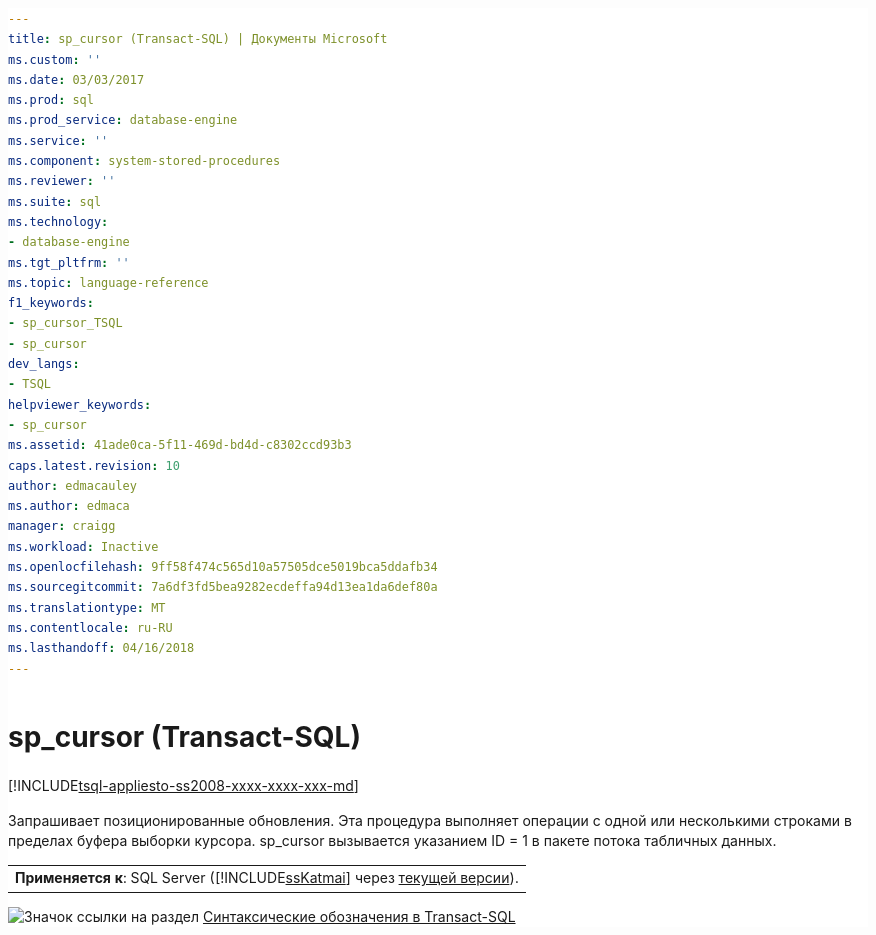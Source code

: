 ```yaml
---
title: sp_cursor (Transact-SQL) | Документы Microsoft
ms.custom: ''
ms.date: 03/03/2017
ms.prod: sql
ms.prod_service: database-engine
ms.service: ''
ms.component: system-stored-procedures
ms.reviewer: ''
ms.suite: sql
ms.technology:
- database-engine
ms.tgt_pltfrm: ''
ms.topic: language-reference
f1_keywords:
- sp_cursor_TSQL
- sp_cursor
dev_langs:
- TSQL
helpviewer_keywords:
- sp_cursor
ms.assetid: 41ade0ca-5f11-469d-bd4d-c8302ccd93b3
caps.latest.revision: 10
author: edmacauley
ms.author: edmaca
manager: craigg
ms.workload: Inactive
ms.openlocfilehash: 9ff58f474c565d10a57505dce5019bca5ddafb34
ms.sourcegitcommit: 7a6df3fd5bea9282ecdeffa94d13ea1da6def80a
ms.translationtype: MT
ms.contentlocale: ru-RU
ms.lasthandoff: 04/16/2018
---
```

# <a name="spcursor-transact-sql"></a>sp_cursor (Transact-SQL)
[!INCLUDE[tsql-appliesto-ss2008-xxxx-xxxx-xxx-md](../../includes/tsql-appliesto-ss2008-xxxx-xxxx-xxx-md.md)]

  Запрашивает позиционированные обновления. Эта процедура выполняет операции с одной или несколькими строками в пределах буфера выборки курсора. sp_cursor вызывается указанием ID = 1 в пакете потока табличных данных.  
  
||  
|-|  
|**Применяется к**: SQL Server ([!INCLUDE[ssKatmai](../../includes/sskatmai-md.md)] через [текущей версии](http://go.microsoft.com/fwlink/p/?LinkId=299658)).|  
  
 ![Значок ссылки на раздел](../../database-engine/configure-windows/media/topic-link.gif "Значок ссылки на раздел") [Синтаксические обозначения в Transact-SQL](../../t-sql/language-elements/transact-sql-syntax-conventions-transact-sql.md)  
  